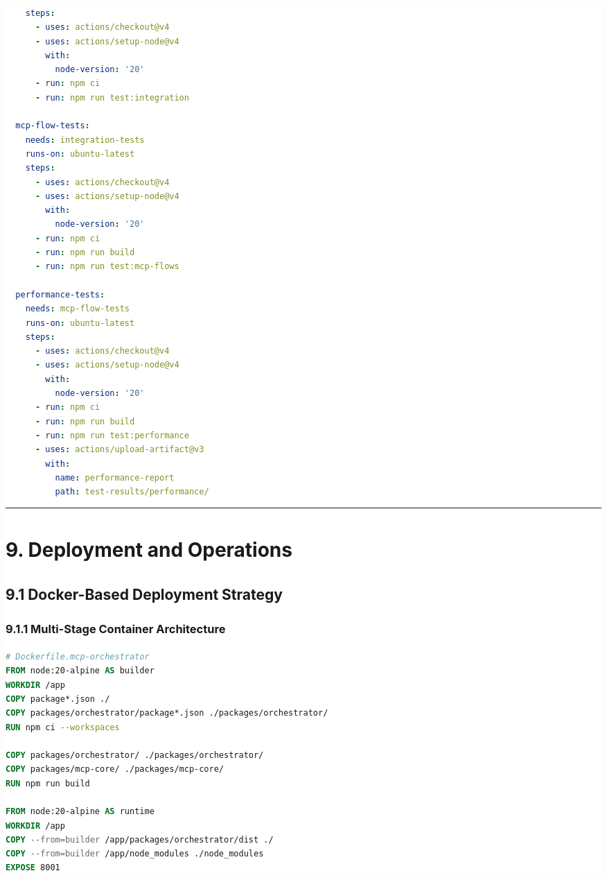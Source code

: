 ```yaml
    steps:
      - uses: actions/checkout@v4
      - uses: actions/setup-node@v4
        with:
          node-version: '20'
      - run: npm ci
      - run: npm run test:integration
      
  mcp-flow-tests:
    needs: integration-tests
    runs-on: ubuntu-latest
    steps:
      - uses: actions/checkout@v4
      - uses: actions/setup-node@v4
        with:
          node-version: '20'
      - run: npm ci
      - run: npm run build
      - run: npm run test:mcp-flows
      
  performance-tests:
    needs: mcp-flow-tests
    runs-on: ubuntu-latest
    steps:
      - uses: actions/checkout@v4
      - uses: actions/setup-node@v4
        with:
          node-version: '20'
      - run: npm ci
      - run: npm run build
      - run: npm run test:performance
      - uses: actions/upload-artifact@v3
        with:
          name: performance-report
          path: test-results/performance/
```

---

# 9. Deployment and Operations

## 9.1 Docker-Based Deployment Strategy

### 9.1.1 Multi-Stage Container Architecture
```dockerfile
# Dockerfile.mcp-orchestrator
FROM node:20-alpine AS builder
WORKDIR /app
COPY package*.json ./
COPY packages/orchestrator/package*.json ./packages/orchestrator/
RUN npm ci --workspaces

COPY packages/orchestrator/ ./packages/orchestrator/
COPY packages/mcp-core/ ./packages/mcp-core/
RUN npm run build

FROM node:20-alpine AS runtime
WORKDIR /app
COPY --from=builder /app/packages/orchestrator/dist ./
COPY --from=builder /app/node_modules ./node_modules
EXPOSE 8001
```